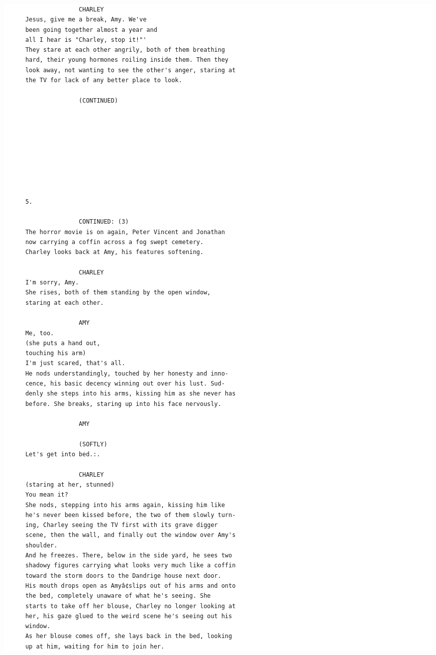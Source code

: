                         CHARLEY
          Jesus, give me a break, Amy. We've
          been going together almost a year and
          all I hear is "Charley, stop it!"'
          They stare at each other angrily, both of them breathing
          hard, their young hormones roiling inside them. Then they
          look away, not wanting to see the other's anger, staring at
          the TV for lack of any better place to look.

                         (CONTINUED)

                         

                         

                         

                         

          5.

                         CONTINUED: (3)
          The horror movie is on again, Peter Vincent and Jonathan
          now carrying a coffin across a fog swept cemetery.
          Charley looks back at Amy, his features softening.

                         CHARLEY
          I'm sorry, Amy.
          She rises, both of them standing by the open window,
          staring at each other.

                         AMY
          Me, too.
          (she puts a hand out,
          touching his arm)
          I'm just scared, that's all.
          He nods understandingly, touched by her honesty and inno-
          cence, his basic decency winning out over his lust. Sud-
          denly she steps into his arms, kissing him as she never has
          before. She breaks, staring up into his face nervously.

                         AMY

                         (SOFTLY)
          Let's get into bed.:.

                         CHARLEY
          (staring at her, stunned)
          You mean it?
          She nods, stepping into his arms again, kissing him like
          he's never been kissed before, the two of them slowly turn-
          ing, Charley seeing the TV first with its grave digger
          scene, then the wall, and finally out the window over Amy's
          shoulder.
          And he freezes. There, below in the side yard, he sees two
          shadowy figures carrying what looks very much like a coffin
          toward the storm doors to the Dandrige house next door.
          His mouth drops open as Amyâ¢slips out of his arms and onto
          the bed, completely unaware of what he's seeing. She
          starts to take off her blouse, Charley no longer looking at
          her, his gaze glued to the weird scene he's seeing out his
          window.
          As her blouse comes off, she lays back in the bed, looking
          up at him, waiting for him to join her.
